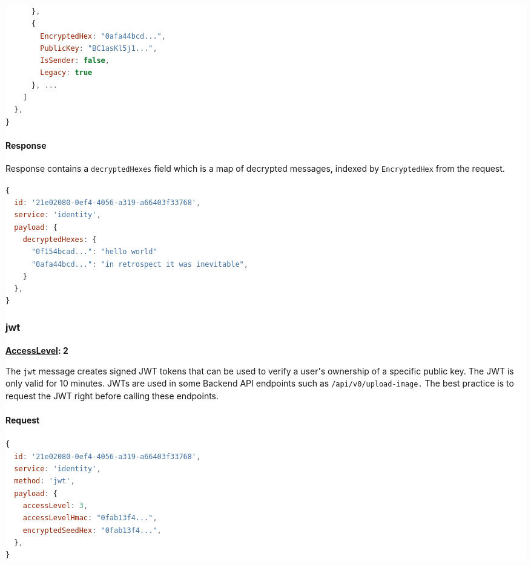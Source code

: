 ```javascript
      },
      {
        EncryptedHex: "0afa44bcd...",
        PublicKey: "BC1asKl5j1...",
        IsSender: false,
        Legacy: true
      }, ...
    ]
  },
}
```

#### Response

Response contains a `decryptedHexes` field which is a map of decrypted messages, indexed by `EncryptedHex` from the request.

```javascript
{
  id: '21e02080-0ef4-4056-a319-a66403f33768',
  service: 'identity',
  payload: {
    decryptedHexes: {
      "0f154bcad...": "hello world"
      "0afa44bcd...": "in retrospect it was inevitable",
    }
  },
}
```

### jwt

[**AccessLevel**](identity-api.md#access-levels)**: 2**

The `jwt` message creates signed JWT tokens that can be used to verify a user's ownership of a specific public key. The JWT is only valid for 10 minutes. JWTs are used in some Backend API endpoints such as `/api/v0/upload-image.` The best practice is to request the JWT right before calling these endpoints.

#### Request

```javascript
{
  id: '21e02080-0ef4-4056-a319-a66403f33768',
  service: 'identity',
  method: 'jwt',
  payload: {
    accessLevel: 3,
    accessLevelHmac: "0fab13f4...",
    encryptedSeedHex: "0fab13f4...",
  },
}
```
